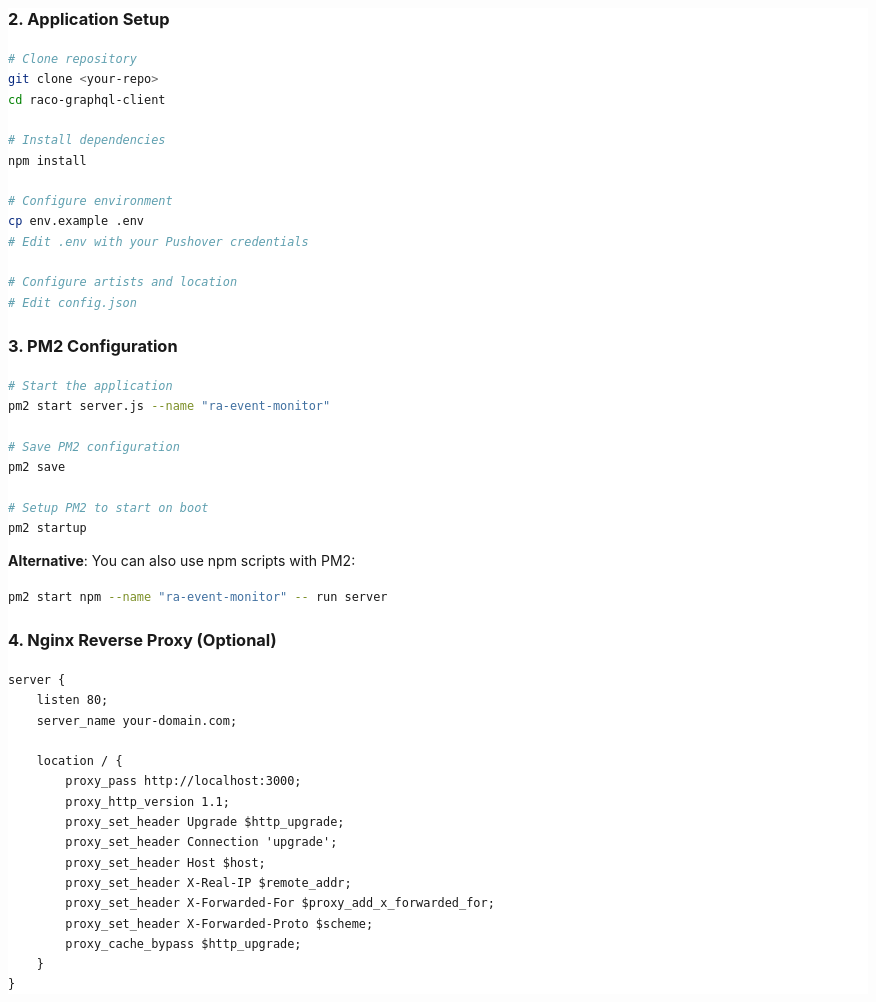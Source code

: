 ### 2. Application Setup
```bash
# Clone repository
git clone <your-repo>
cd raco-graphql-client

# Install dependencies
npm install

# Configure environment
cp env.example .env
# Edit .env with your Pushover credentials

# Configure artists and location
# Edit config.json
```

### 3. PM2 Configuration
```bash
# Start the application
pm2 start server.js --name "ra-event-monitor"

# Save PM2 configuration
pm2 save

# Setup PM2 to start on boot
pm2 startup
```

**Alternative**: You can also use npm scripts with PM2:
```bash
pm2 start npm --name "ra-event-monitor" -- run server
```

### 4. Nginx Reverse Proxy (Optional)
```nginx
server {
    listen 80;
    server_name your-domain.com;

    location / {
        proxy_pass http://localhost:3000;
        proxy_http_version 1.1;
        proxy_set_header Upgrade $http_upgrade;
        proxy_set_header Connection 'upgrade';
        proxy_set_header Host $host;
        proxy_set_header X-Real-IP $remote_addr;
        proxy_set_header X-Forwarded-For $proxy_add_x_forwarded_for;
        proxy_set_header X-Forwarded-Proto $scheme;
        proxy_cache_bypass $http_upgrade;
    }
}
```
